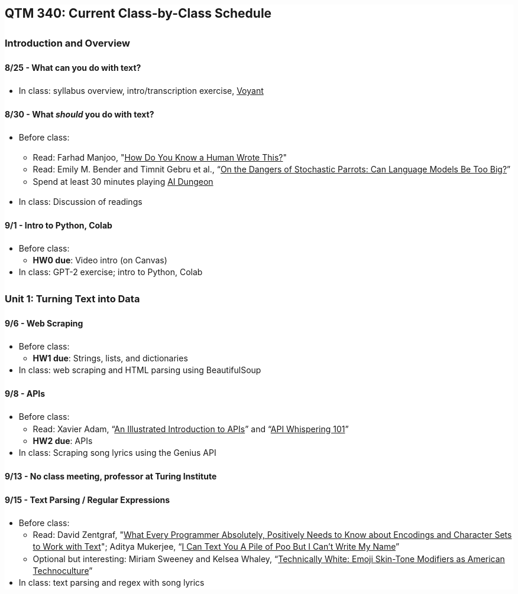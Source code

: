 ## QTM 340: Current Class-by-Class Schedule

### Introduction and Overview

#### 8/25 - What can you do with text?

* In class: syllabus overview, intro/transcription exercise, [Voyant](https://voyant-tools.org/)

#### 8/30 - What *should* you do with text?

* Before class:
	* Read: Farhad Manjoo, "[How Do You Know a Human Wrote This?](https://www.nytimes.com/2020/07/29/opinion/gpt-3-ai-automation.html)"
	* Read: Emily M. Bender and Timnit Gebru et al., “[On the Dangers of Stochastic Parrots: Can Language Models Be Too Big?](https://dl-acm-org.proxy.library.emory.edu/doi/pdf/10.1145/3442188.3445922)”
	* Spend at least 30 minutes playing [AI Dungeon](https://play.aidungeon.io/)
	
* In class: Discussion of readings

#### 9/1 - Intro to Python, Colab 
* Before class:
	* **HW0 due**: Video intro (on Canvas)
* In class: GPT-2 exercise; intro to Python, Colab 

### Unit 1: Turning Text into Data

#### 9/6 - Web Scraping

* Before class:
	* **HW1 due**: Strings, lists, and dictionaries 
* In class: web scraping and HTML parsing using BeautifulSoup

#### 9/8 - APIs

* Before class:
	* Read: Xavier Adam, “[An Illustrated Introduction to APIs](https://medium.com/epfl-extension-school/an-illustrated-introduction-to-apis-10f8000313b9)” and “[API Whispering 101](https://medium.com/epfl-extension-school/api-whispering-101-e04fbb5a08fd)”
	* **HW2 due**: APIs
* In class: Scraping song lyrics using the Genius API

#### 9/13 - No class meeting, professor at Turing Institute

#### 9/15 - Text Parsing / Regular Expressions

* Before class:
	* Read: David Zentgraf, "[What Every Programmer Absolutely, Positively Needs to Know about Encodings and Character Sets to Work with Text](https://kunststube.net/encoding/)"; Aditya Mukerjee, “[I Can Text You A Pile of Poo But I Can’t Write My Name](https://modelviewculture.com/pieces/i-can-text-you-a-pile-of-poo-but-i-cant-write-my-name)”
	* Optional but interesting: Miriam Sweeney and Kelsea Whaley, “[Technically White: Emoji Skin-Tone Modifiers as American Technoculture](https://firstmonday.org/ojs/index.php/fm/article/view/10060/8048)”
* In class: text parsing and regex with song lyrics 

